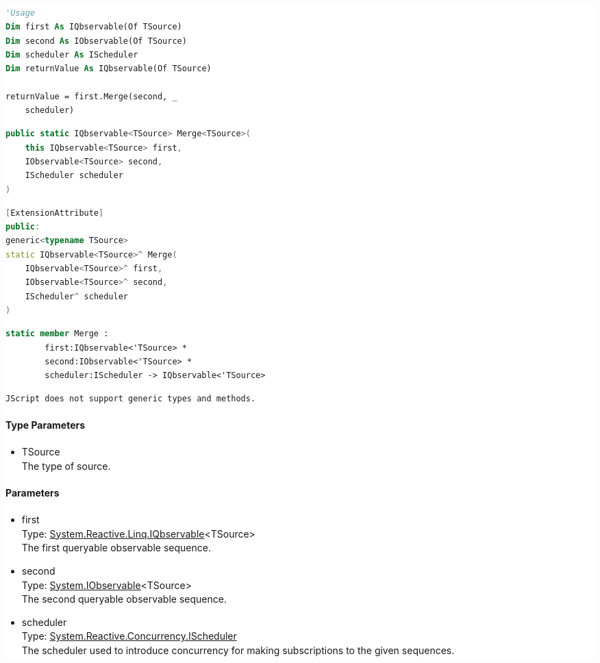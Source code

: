 ```vb
'Usage
Dim first As IQbservable(Of TSource)
Dim second As IObservable(Of TSource)
Dim scheduler As IScheduler
Dim returnValue As IQbservable(Of TSource)

returnValue = first.Merge(second, _
    scheduler)
```

```csharp
public static IQbservable<TSource> Merge<TSource>(
    this IQbservable<TSource> first,
    IObservable<TSource> second,
    IScheduler scheduler
)
```

```c++
[ExtensionAttribute]
public:
generic<typename TSource>
static IQbservable<TSource>^ Merge(
    IQbservable<TSource>^ first, 
    IObservable<TSource>^ second, 
    IScheduler^ scheduler
)
```

```fsharp
static member Merge : 
        first:IQbservable<'TSource> * 
        second:IObservable<'TSource> * 
        scheduler:IScheduler -> IQbservable<'TSource> 
```

```jscript
JScript does not support generic types and methods.
```

#### Type Parameters

- TSource  
  The type of source.

#### Parameters

- first  
  Type: [System.Reactive.Linq.IQbservable](IQbservable/IQbservable(TSource))\<TSource\>  
  The first queryable observable sequence.

- second  
  Type: [System.IObservable](https://msdn.microsoft.com/en-us/library/Dd990377)\<TSource\>  
  The second queryable observable sequence.

- scheduler  
  Type: [System.Reactive.Concurrency.IScheduler](IScheduler/IScheduler)  
  The scheduler used to introduce concurrency for making subscriptions to the given sequences.
